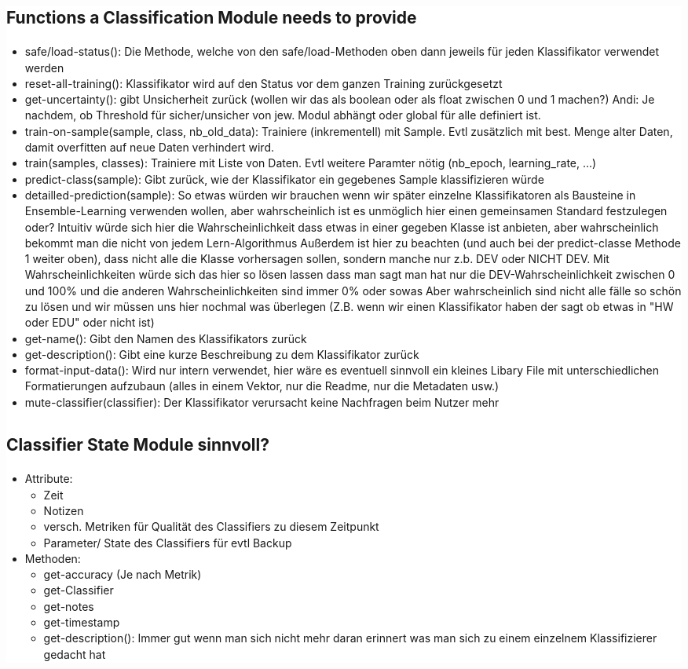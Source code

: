 

## Functions a Classification Module needs to provide

* safe/load-status():
    Die Methode, welche von den safe/load-Methoden oben dann jeweils für jeden Klassifikator verwendet werden
* reset-all-training():
    Klassifikator wird auf den Status vor dem ganzen Training zurückgesetzt
* get-uncertainty():
    gibt Unsicherheit zurück (wollen wir das als boolean oder als float zwischen 0 und 1 machen?)
    Andi: Je nachdem, ob Threshold für sicher/unsicher von jew. Modul abhängt oder global für alle definiert ist.
* train-on-sample(sample, class, nb_old_data):
    Trainiere (inkrementell) mit Sample. Evtl zusätzlich mit best. Menge alter Daten, damit overfitten auf neue Daten verhindert wird.
* train(samples, classes):
    Trainiere mit Liste von Daten. Evtl weitere Paramter nötig (nb_epoch, learning_rate, ...)
* predict-class(sample):
    Gibt zurück, wie der Klassifikator ein gegebenes Sample klassifizieren würde
* detailled-prediction(sample):
    So etwas würden wir brauchen wenn wir später einzelne Klassifikatoren als Bausteine in Ensemble-Learning verwenden wollen, aber 
    wahrscheinlich ist es unmöglich hier einen gemeinsamen Standard festzulegen oder? Intuitiv würde sich hier die Wahrscheinlichkeit
    dass etwas in einer gegeben Klasse ist anbieten, aber wahrscheinlich bekommt man die nicht von jedem Lern-Algorithmus
    Außerdem ist hier zu beachten (und auch bei der predict-classe Methode 1 weiter oben), dass nicht alle die Klasse vorhersagen sollen,
    sondern manche nur z.b. DEV oder NICHT DEV. Mit Wahrscheinlichkeiten würde sich das hier so lösen lassen dass man sagt
    man hat nur die DEV-Wahrscheinlichkeit zwischen 0 und 100% und die anderen Wahrscheinlichkeiten sind immer 0% oder sowas
    Aber wahrscheinlich sind nicht alle fälle so schön zu lösen und wir müssen uns hier nochmal was überlegen
    (Z.B. wenn wir einen Klassifikator haben der sagt ob etwas in "HW oder EDU" oder nicht ist)
* get-name():
    Gibt den Namen des Klassifikators zurück
* get-description():
    Gibt eine kurze Beschreibung zu dem Klassifikator zurück
* format-input-data():
    Wird nur intern verwendet, hier wäre es eventuell sinnvoll ein kleines Libary File mit unterschiedlichen Formatierungen aufzubaun
    (alles in einem Vektor, nur die Readme, nur die Metadaten usw.)
* mute-classifier(classifier):
    Der Klassifikator verursacht keine Nachfragen beim Nutzer mehr

## Classifier State Module sinnvoll?
* Attribute:
    * Zeit
    * Notizen
    * versch. Metriken für Qualität des Classifiers zu diesem Zeitpunkt
    * Parameter/ State des Classifiers für evtl Backup
* Methoden:
    * get-accuracy (Je nach Metrik)
    * get-Classifier
    * get-notes
    * get-timestamp
    * get-description():
        Immer gut wenn man sich nicht mehr daran erinnert was man sich zu einem einzelnem Klassifizierer gedacht hat
